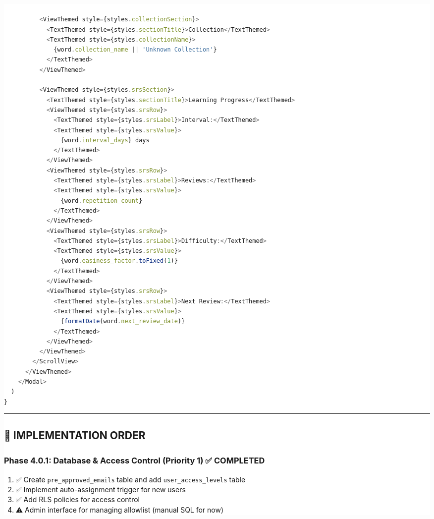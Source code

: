 ```typescript

          <ViewThemed style={styles.collectionSection}>
            <TextThemed style={styles.sectionTitle}>Collection</TextThemed>
            <TextThemed style={styles.collectionName}>
              {word.collection_name || 'Unknown Collection'}
            </TextThemed>
          </ViewThemed>

          <ViewThemed style={styles.srsSection}>
            <TextThemed style={styles.sectionTitle}>Learning Progress</TextThemed>
            <ViewThemed style={styles.srsRow}>
              <TextThemed style={styles.srsLabel}>Interval:</TextThemed>
              <TextThemed style={styles.srsValue}>
                {word.interval_days} days
              </TextThemed>
            </ViewThemed>
            <ViewThemed style={styles.srsRow}>
              <TextThemed style={styles.srsLabel}>Reviews:</TextThemed>
              <TextThemed style={styles.srsValue}>
                {word.repetition_count}
              </TextThemed>
            </ViewThemed>
            <ViewThemed style={styles.srsRow}>
              <TextThemed style={styles.srsLabel}>Difficulty:</TextThemed>
              <TextThemed style={styles.srsValue}>
                {word.easiness_factor.toFixed(1)}
              </TextThemed>
            </ViewThemed>
            <ViewThemed style={styles.srsRow}>
              <TextThemed style={styles.srsLabel}>Next Review:</TextThemed>
              <TextThemed style={styles.srsValue}>
                {formatDate(word.next_review_date)}
              </TextThemed>
            </ViewThemed>
          </ViewThemed>
        </ScrollView>
      </ViewThemed>
    </Modal>
  )
}
```

---

## 🚀 IMPLEMENTATION ORDER

### Phase 4.0.1: Database & Access Control (Priority 1) ✅ COMPLETED

1. ✅ Create `pre_approved_emails` table and add `user_access_levels` table
2. ✅ Implement auto-assignment trigger for new users
3. ✅ Add RLS policies for access control
4. ⚠️ Admin interface for managing allowlist (manual SQL for now)
